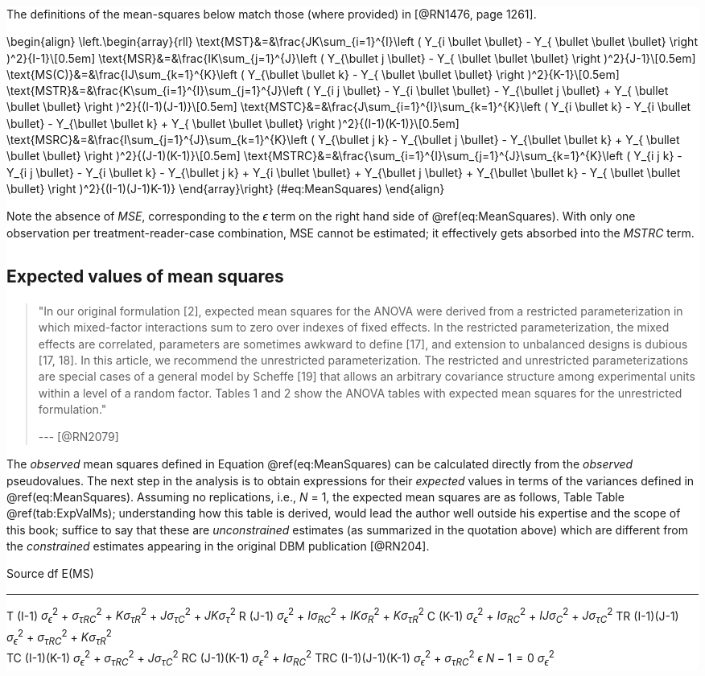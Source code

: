 The definitions of the mean-squares below match those (where provided) in [@RN1476, page 1261]. 

\begin{align}
\left.\begin{array}{rll}
\text{MST}&=&\frac{JK\sum_{i=1}^{I}\left ( Y_{i \bullet \bullet} - Y_{ \bullet \bullet \bullet} \right )^2}{I-1}\\[0.5em]
\text{MSR}&=&\frac{IK\sum_{j=1}^{J}\left ( Y_{\bullet j \bullet} - Y_{ \bullet \bullet \bullet} \right )^2}{J-1}\\[0.5em] 
\text{MS(C)}&=&\frac{IJ\sum_{k=1}^{K}\left ( Y_{\bullet \bullet k} - Y_{ \bullet \bullet \bullet} \right )^2}{K-1}\\[0.5em] 
\text{MSTR}&=&\frac{K\sum_{i=1}^{I}\sum_{j=1}^{J}\left ( Y_{i j \bullet} - Y_{i \bullet \bullet} - Y_{\bullet j \bullet} + Y_{ \bullet \bullet \bullet} \right )^2}{(I-1)(J-1)}\\[0.5em] 
\text{MSTC}&=&\frac{J\sum_{i=1}^{I}\sum_{k=1}^{K}\left ( Y_{i \bullet k} - Y_{i \bullet \bullet} - Y_{\bullet \bullet k} + Y_{ \bullet \bullet \bullet} \right )^2}{(I-1)(K-1)}\\[0.5em] 
\text{MSRC}&=&\frac{I\sum_{j=1}^{J}\sum_{k=1}^{K}\left ( Y_{\bullet j k} - Y_{\bullet j \bullet} - Y_{\bullet \bullet k} + Y_{ \bullet \bullet \bullet} \right )^2}{(J-1)(K-1)}\\[0.5em] 
\text{MSTRC}&=&\frac{\sum_{i=1}^{I}\sum_{j=1}^{J}\sum_{k=1}^{K}\left ( Y_{i j k} - Y_{i j \bullet} - Y_{i \bullet k} - Y_{\bullet j k} + Y_{i \bullet \bullet} + Y_{\bullet j \bullet} + Y_{\bullet \bullet k} - Y_{ \bullet \bullet \bullet} \right )^2}{(I-1)(J-1)K-1)}
\end{array}\right\}
(\#eq:MeanSquares)
\end{align}

Note the absence of $MSE$, corresponding to the $\epsilon$ term on the right hand side of \@ref(eq:MeanSquares). With only one observation per treatment-reader-case combination, MSE cannot be estimated; it effectively gets absorbed into the $MSTRC$ term. 

## Expected values of mean squares 
> "In our original formulation [2], expected mean squares for the ANOVA were derived from a restricted parameterization in which mixed-factor interactions sum to zero over indexes of fixed effects. In the restricted parameterization, the mixed effects are correlated, parameters are sometimes awkward to define [17], and extension to unbalanced designs is dubious [17, 18]. In this article, we recommend the unrestricted parameterization. The restricted and unrestricted parameterizations are special cases of a general model by Scheffe [19] that allows an arbitrary covariance structure among experimental units within a level of a random factor. Tables 1 and 2 show the ANOVA tables with expected mean squares for the unrestricted formulation."
>
> --- [@RN2079]

The *observed* mean squares defined in Equation \@ref(eq:MeanSquares) can be calculated directly from the *observed* pseudovalues. The next step in the analysis is to obtain expressions for their *expected* values in terms of the variances defined in \@ref(eq:MeanSquares). Assuming no replications, i.e., $N$ = 1, the expected mean squares are as follows, Table Table \@ref(tab:ExpValMs); understanding how this table is derived, would lead the author well outside his expertise and the scope of this book; suffice to say that these are *unconstrained* estimates (as summarized in the quotation above) which are different from the *constrained* estimates appearing in the original DBM publication [@RN204]. 

Source          df               E(MS)
-------         ----             ------------------------------------------------------------
T               (I-1)            $\sigma_{\epsilon}^{2}$ + $\sigma_{\tau RC}^{2}$ + $K\sigma_{\tau R}^{2}$ + $J\sigma_{\tau C}^{2}$ + $JK\sigma_{\tau}^{2}$ 
R               (J-1)            $\sigma_{\epsilon}^{2}$ + $I\sigma_{RC}^{2}$ + $IK\sigma_{R}^{2}$ + $K\sigma_{\tau R}^{2}$
C               (K-1)            $\sigma_{\epsilon}^{2}$ + $I\sigma_{RC}^{2}$ + $IJ\sigma_{C}^{2}$ + $J\sigma_{\tau C}^{2}$
TR              (I-1)(J-1)       $\sigma_{\epsilon}^{2}$ + $\sigma_{\tau RC}^{2}$ + $K\sigma_{\tau R}^{2}$  
TC              (I-1)(K-1)       $\sigma_{\epsilon}^{2}$ + $\sigma_{\tau RC}^{2}$ + $J\sigma_{\tau C}^{2}$
RC              (J-1)(K-1)       $\sigma_{\epsilon}^{2}$ + $I\sigma_{RC}^{2}$ 
TRC             (I-1)(J-1)(K-1)  $\sigma_{\epsilon}^{2}$ + $\sigma_{\tau RC}^{2}$ 
$\epsilon$      $N-1=0$          $\sigma_{\epsilon}^{2}$
